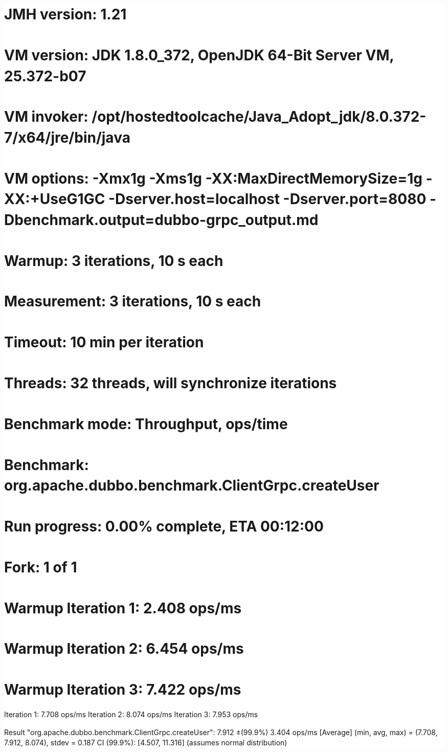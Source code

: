 # JMH version: 1.21
# VM version: JDK 1.8.0_372, OpenJDK 64-Bit Server VM, 25.372-b07
# VM invoker: /opt/hostedtoolcache/Java_Adopt_jdk/8.0.372-7/x64/jre/bin/java
# VM options: -Xmx1g -Xms1g -XX:MaxDirectMemorySize=1g -XX:+UseG1GC -Dserver.host=localhost -Dserver.port=8080 -Dbenchmark.output=dubbo-grpc_output.md
# Warmup: 3 iterations, 10 s each
# Measurement: 3 iterations, 10 s each
# Timeout: 10 min per iteration
# Threads: 32 threads, will synchronize iterations
# Benchmark mode: Throughput, ops/time
# Benchmark: org.apache.dubbo.benchmark.ClientGrpc.createUser

# Run progress: 0.00% complete, ETA 00:12:00
# Fork: 1 of 1
# Warmup Iteration   1: 2.408 ops/ms
# Warmup Iteration   2: 6.454 ops/ms
# Warmup Iteration   3: 7.422 ops/ms
Iteration   1: 7.708 ops/ms
Iteration   2: 8.074 ops/ms
Iteration   3: 7.953 ops/ms


Result "org.apache.dubbo.benchmark.ClientGrpc.createUser":
  7.912 ±(99.9%) 3.404 ops/ms [Average]
  (min, avg, max) = (7.708, 7.912, 8.074), stdev = 0.187
  CI (99.9%): [4.507, 11.316] (assumes normal distribution)
